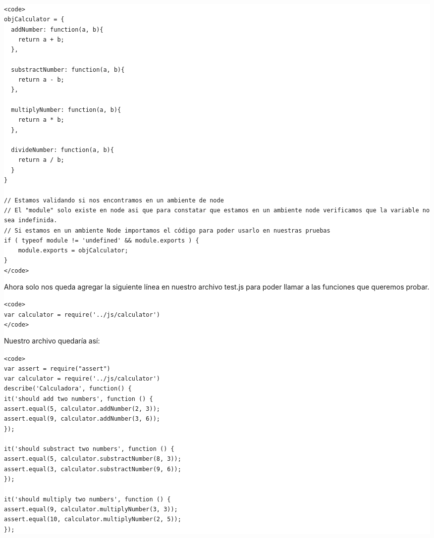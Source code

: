     
    <code>
    objCalculator = {
      addNumber: function(a, b){
        return a + b;
      },
    
      substractNumber: function(a, b){
        return a - b;
      },
    
      multiplyNumber: function(a, b){
        return a * b;
      },
    
      divideNumber: function(a, b){
        return a / b;
      }
    }
    
    // Estamos validando si nos encontramos en un ambiente de node
    // El "module" solo existe en node asi que para constatar que estamos en un ambiente node verificamos que la variable no sea indefinida.
    // Si estamos en un ambiente Node importamos el código para poder usarlo en nuestras pruebas
    if ( typeof module != 'undefined' && module.exports ) {
    	module.exports = objCalculator;
    }
    </code>


Ahora solo nos queda agregar la siguiente línea en nuestro archivo test.js para poder llamar a las funciones que queremos probar.

    
    <code>
    var calculator = require('../js/calculator')
    </code>


Nuestro archivo quedaría así:

    
    <code>
    var assert = require("assert")
    var calculator = require('../js/calculator')
    describe('Calculadora', function() {
    it('should add two numbers', function () {
    assert.equal(5, calculator.addNumber(2, 3));
    assert.equal(9, calculator.addNumber(3, 6));
    });
    
    it('should substract two numbers', function () {
    assert.equal(5, calculator.substractNumber(8, 3));
    assert.equal(3, calculator.substractNumber(9, 6));
    });
    
    it('should multiply two numbers', function () {
    assert.equal(9, calculator.multiplyNumber(3, 3));
    assert.equal(10, calculator.multiplyNumber(2, 5));
    });
    